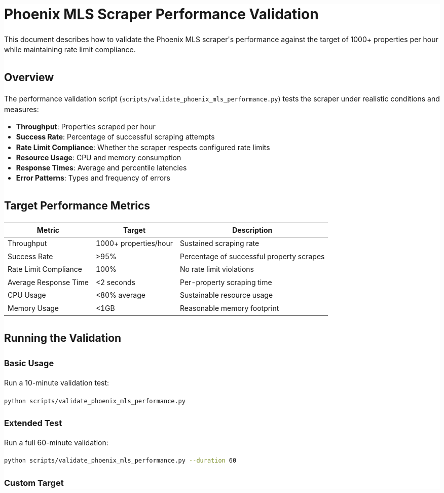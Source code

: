 # Phoenix MLS Scraper Performance Validation

This document describes how to validate the Phoenix MLS scraper's performance against the target of 1000+ properties per hour while maintaining rate limit compliance.

## Overview

The performance validation script (`scripts/validate_phoenix_mls_performance.py`) tests the scraper under realistic conditions and measures:

- **Throughput**: Properties scraped per hour
- **Success Rate**: Percentage of successful scraping attempts  
- **Rate Limit Compliance**: Whether the scraper respects configured rate limits
- **Resource Usage**: CPU and memory consumption
- **Response Times**: Average and percentile latencies
- **Error Patterns**: Types and frequency of errors

## Target Performance Metrics

| Metric | Target | Description |
|--------|--------|-------------|
| Throughput | 1000+ properties/hour | Sustained scraping rate |
| Success Rate | >95% | Percentage of successful property scrapes |
| Rate Limit Compliance | 100% | No rate limit violations |
| Average Response Time | <2 seconds | Per-property scraping time |
| CPU Usage | <80% average | Sustainable resource usage |
| Memory Usage | <1GB | Reasonable memory footprint |

## Running the Validation

### Basic Usage

Run a 10-minute validation test:

```bash
python scripts/validate_phoenix_mls_performance.py
```

### Extended Test

Run a full 60-minute validation:

```bash
python scripts/validate_phoenix_mls_performance.py --duration 60
```

### Custom Target
